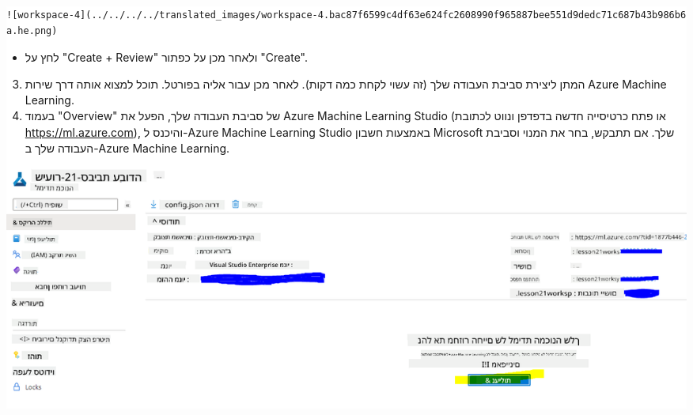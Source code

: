     ![workspace-4](../../../../translated_images/workspace-4.bac87f6599c4df63e624fc2608990f965887bee551d9dedc71c687b43b986b6a.he.png)

   - לחץ על "Create + Review" ולאחר מכן על כפתור "Create".
3. המתן ליצירת סביבת העבודה שלך (זה עשוי לקחת כמה דקות). לאחר מכן עבור אליה בפורטל. תוכל למצוא אותה דרך שירות Azure Machine Learning.
4. בעמוד "Overview" של סביבת העבודה שלך, הפעל את Azure Machine Learning Studio (או פתח כרטיסייה חדשה בדפדפן ונווט לכתובת https://ml.azure.com), והיכנס ל-Azure Machine Learning Studio באמצעות חשבון Microsoft שלך. אם תתבקש, בחר את המנוי וסביבת העבודה שלך ב-Azure Machine Learning.
   
![workspace-5](../../../../translated_images/workspace-5.a6eb17e0a5e6420018b08bdaf3755ce977f96f1df3ea363d2476a9dce7e15adb.he.png)
